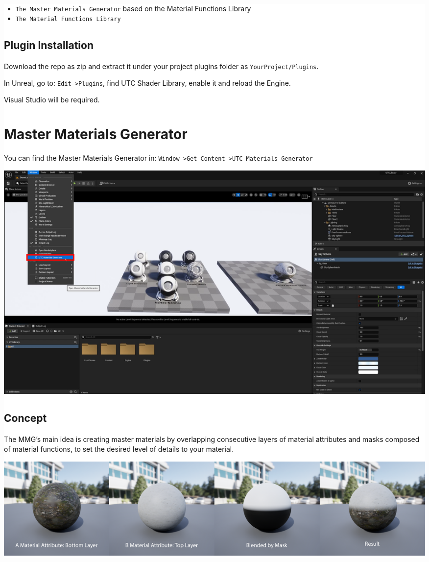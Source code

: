 * `The Master Materials Generator` based on the Material Functions Library
* `The Material Functions Library`

## Plugin Installation

Download the repo as zip and extract it under your project plugins folder as `YourProject/Plugins`. 

In Unreal, go to: `Edit->Plugins`, find UTC Shader Library, enable it and reload the Engine.

Visual Studio will be required.

# Master Materials Generator

You can find the Master Materials Generator in: `Window->Get Content->UTC Materials Generator`

![](/Doc/Screens/UI/OpenMMG.png)

## Concept

The MMG’s main idea is creating master materials by overlapping consecutive layers of material attributes and masks composed of material functions, to set the desired level of details to your material.

![](/Doc/Screens/Masks/MaskConcept.png)
